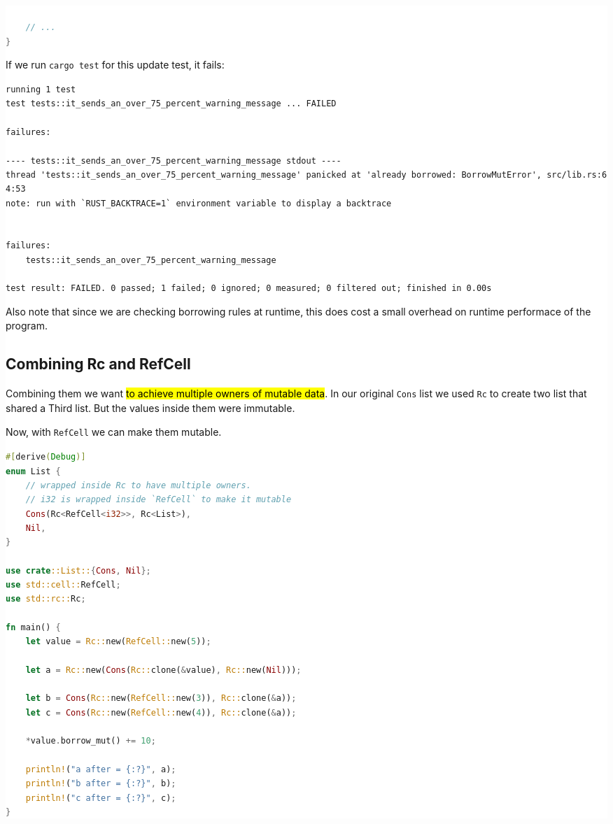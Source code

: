 ```rust

    // ...
}
```

If we run `cargo test` for this update test, it fails:

```text
running 1 test
test tests::it_sends_an_over_75_percent_warning_message ... FAILED

failures:

---- tests::it_sends_an_over_75_percent_warning_message stdout ----
thread 'tests::it_sends_an_over_75_percent_warning_message' panicked at 'already borrowed: BorrowMutError', src/lib.rs:64:53
note: run with `RUST_BACKTRACE=1` environment variable to display a backtrace


failures:
    tests::it_sends_an_over_75_percent_warning_message

test result: FAILED. 0 passed; 1 failed; 0 ignored; 0 measured; 0 filtered out; finished in 0.00s
```

Also note that since we are checking borrowing rules at runtime, this does cost a small overhead on runtime performace of the program.

## Combining Rc and RefCell
Combining them we want <mark class="v">to achieve multiple owners of mutable data</mark>. In our original `Cons` list we used `Rc` to create two list that shared a Third list. But the values inside them were immutable.

Now, with `RefCell` we can make them mutable.

```rust
#[derive(Debug)]
enum List {
    // wrapped inside Rc to have multiple owners.
    // i32 is wrapped inside `RefCell` to make it mutable
    Cons(Rc<RefCell<i32>>, Rc<List>),
    Nil,
}

use crate::List::{Cons, Nil};
use std::cell::RefCell;
use std::rc::Rc;

fn main() {
    let value = Rc::new(RefCell::new(5));

    let a = Rc::new(Cons(Rc::clone(&value), Rc::new(Nil)));

    let b = Cons(Rc::new(RefCell::new(3)), Rc::clone(&a));
    let c = Cons(Rc::new(RefCell::new(4)), Rc::clone(&a));

    *value.borrow_mut() += 10;

    println!("a after = {:?}", a);
    println!("b after = {:?}", b);
    println!("c after = {:?}", c);
}
```
